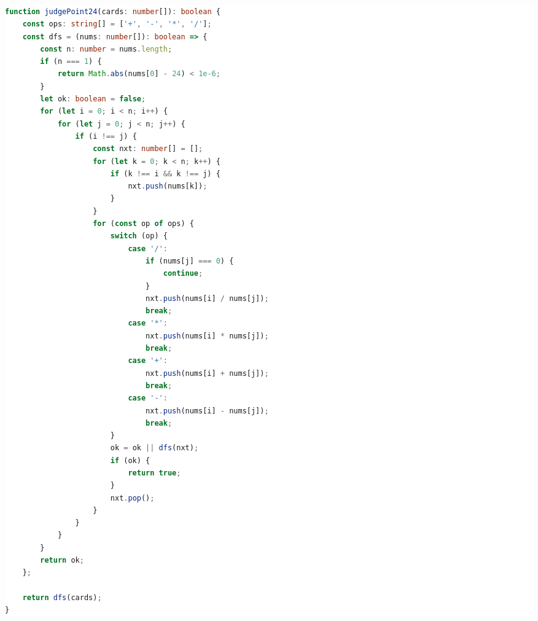 ```ts
function judgePoint24(cards: number[]): boolean {
    const ops: string[] = ['+', '-', '*', '/'];
    const dfs = (nums: number[]): boolean => {
        const n: number = nums.length;
        if (n === 1) {
            return Math.abs(nums[0] - 24) < 1e-6;
        }
        let ok: boolean = false;
        for (let i = 0; i < n; i++) {
            for (let j = 0; j < n; j++) {
                if (i !== j) {
                    const nxt: number[] = [];
                    for (let k = 0; k < n; k++) {
                        if (k !== i && k !== j) {
                            nxt.push(nums[k]);
                        }
                    }
                    for (const op of ops) {
                        switch (op) {
                            case '/':
                                if (nums[j] === 0) {
                                    continue;
                                }
                                nxt.push(nums[i] / nums[j]);
                                break;
                            case '*':
                                nxt.push(nums[i] * nums[j]);
                                break;
                            case '+':
                                nxt.push(nums[i] + nums[j]);
                                break;
                            case '-':
                                nxt.push(nums[i] - nums[j]);
                                break;
                        }
                        ok = ok || dfs(nxt);
                        if (ok) {
                            return true;
                        }
                        nxt.pop();
                    }
                }
            }
        }
        return ok;
    };

    return dfs(cards);
}
```




